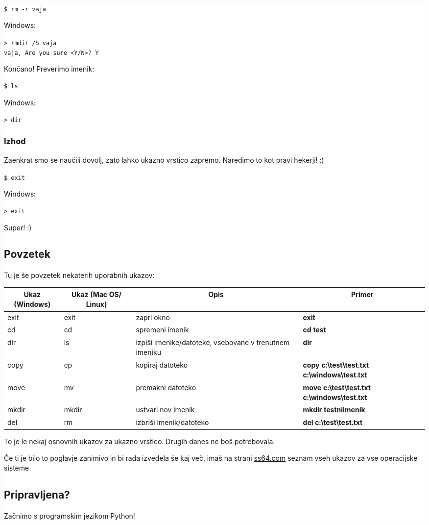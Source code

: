     $ rm -r vaja
    

Windows:

    > rmdir /S vaja
    vaja, Are you sure <Y/N>? Y
    

Končano! Preverimo imenik:

    $ ls
    

Windows:

    > dir
    

### Izhod

Zaenkrat smo se naučili dovolj, zato lahko ukazno vrstico zapremo. Naredimo to kot pravi hekerji! :)

    $ exit
    

Windows:

    > exit
    

Super! :)

## Povzetek

Tu je še povzetek nekaterih uporabnih ukazov:

| Ukaz (Windows) | Ukaz (Mac OS/ Linux) | Opis                                                   | Primer                                            |
| -------------- | -------------------- | ------------------------------------------------------ | ------------------------------------------------- |
| exit           | exit                 | zapri okno                                             | **exit**                                          |
| cd             | cd                   | spremeni imenik                                        | **cd test**                                       |
| dir            | ls                   | izpiši imenike/datoteke, vsebovane v trenutnem imeniku | **dir**                                           |
| copy           | cp                   | kopiraj datoteko                                       | **copy c:\test\test.txt c:\windows\test.txt** |
| move           | mv                   | premakni datoteko                                      | **move c:\test\test.txt c:\windows\test.txt** |
| mkdir          | mkdir                | ustvari nov imenik                                     | **mkdir testniimenik**                            |
| del            | rm                   | izbriši imenik/datoteko                                | **del c:\test\test.txt**                        |

To je le nekaj osnovnih ukazov za ukazno vrstico. Drugih danes ne boš potrebovala.

Če ti je bilo to poglavje zanimivo in bi rada izvedela še kaj več, imaš na strani [ss64.com][1] seznam vseh ukazov za vse operacijske sisteme.

 [1]: http://ss64.com

## Pripravljena?

Začnimo s programskim jezikom Python!